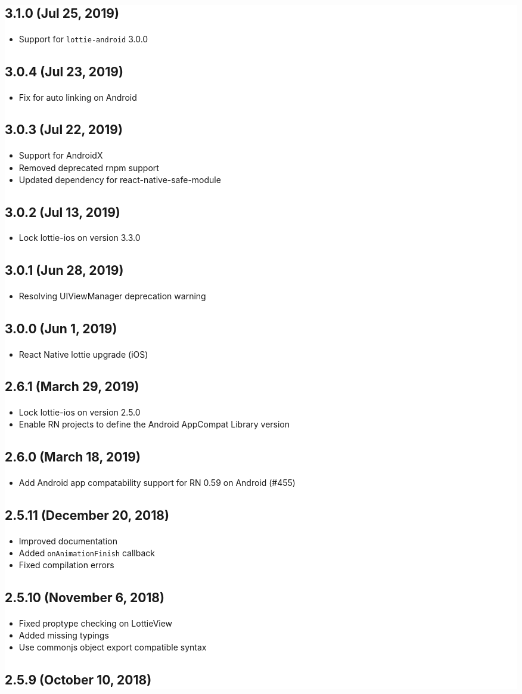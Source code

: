 ## 3.1.0 (Jul 25, 2019)

- Support for `lottie-android` 3.0.0

## 3.0.4 (Jul 23, 2019)

- Fix for auto linking on Android

## 3.0.3 (Jul 22, 2019)

- Support for AndroidX
- Removed deprecated rnpm support
- Updated dependency for react-native-safe-module

## 3.0.2 (Jul 13, 2019)

- Lock lottie-ios on version 3.3.0

## 3.0.1 (Jun 28, 2019)

- Resolving UIViewManager deprecation warning

## 3.0.0 (Jun 1, 2019)

- React Native lottie upgrade (iOS)

## 2.6.1 (March 29, 2019)

- Lock lottie-ios on version 2.5.0
- Enable RN projects to define the Android AppCompat Library version

## 2.6.0 (March 18, 2019)

- Add Android app compatability support for RN 0.59 on Android (#455)

## 2.5.11 (December 20, 2018)

- Improved documentation
- Added `onAnimationFinish` callback
- Fixed compilation errors

## 2.5.10 (November 6, 2018)

- Fixed proptype checking on LottieView
- Added missing typings
- Use commonjs object export compatible syntax

## 2.5.9 (October 10, 2018)
